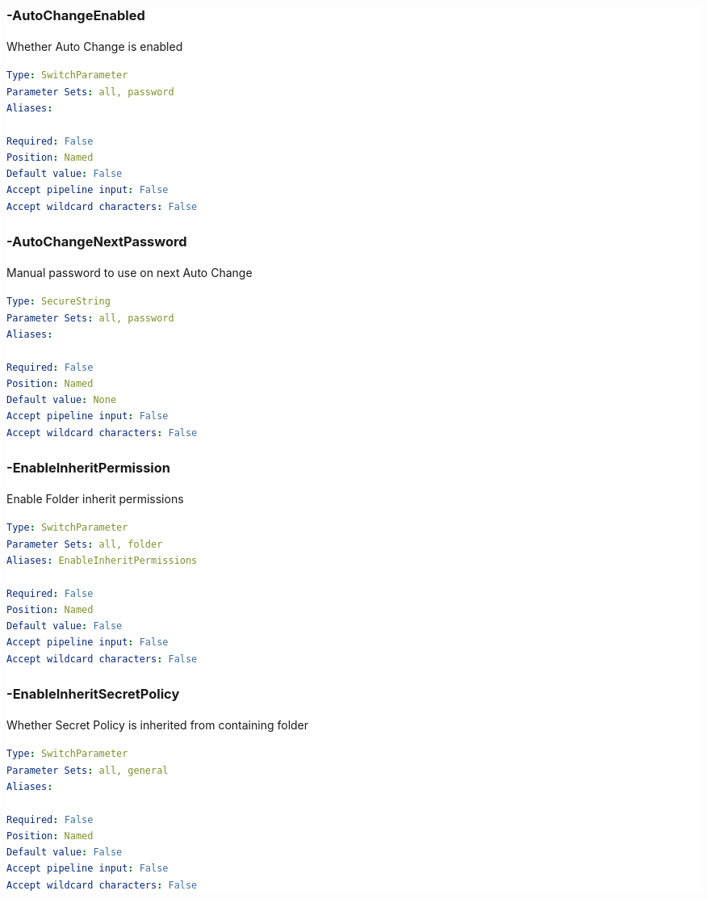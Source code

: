 ### -AutoChangeEnabled
Whether Auto Change is enabled

```yaml
Type: SwitchParameter
Parameter Sets: all, password
Aliases:

Required: False
Position: Named
Default value: False
Accept pipeline input: False
Accept wildcard characters: False
```

### -AutoChangeNextPassword
Manual password to use on next Auto Change

```yaml
Type: SecureString
Parameter Sets: all, password
Aliases:

Required: False
Position: Named
Default value: None
Accept pipeline input: False
Accept wildcard characters: False
```

### -EnableInheritPermission
Enable Folder inherit permissions

```yaml
Type: SwitchParameter
Parameter Sets: all, folder
Aliases: EnableInheritPermissions

Required: False
Position: Named
Default value: False
Accept pipeline input: False
Accept wildcard characters: False
```

### -EnableInheritSecretPolicy
Whether Secret Policy is inherited from containing folder

```yaml
Type: SwitchParameter
Parameter Sets: all, general
Aliases:

Required: False
Position: Named
Default value: False
Accept pipeline input: False
Accept wildcard characters: False
```
